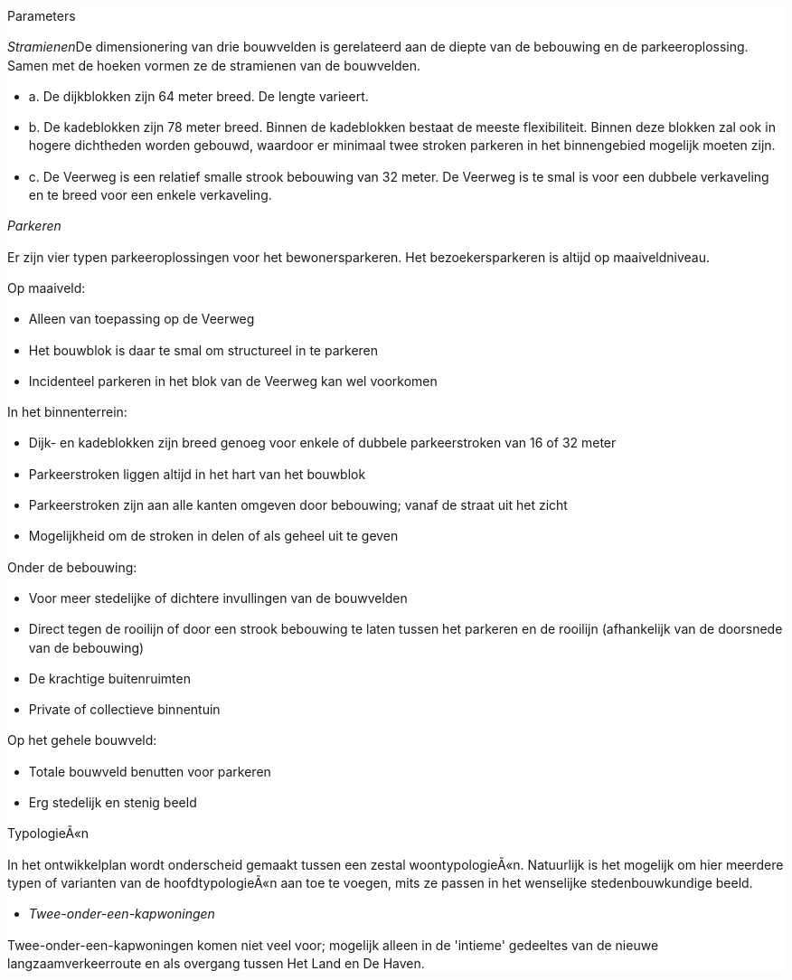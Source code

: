 Parameters

*Stramienen*De dimensionering van drie bouwvelden is gerelateerd aan de diepte van de bebouwing en de parkeeroplossing. Samen met de hoeken vormen ze de stramienen van de bouwvelden.

* a. De dijkblokken zijn 64 meter breed. De lengte varieert.

* b. De kadeblokken zijn 78 meter breed. Binnen de kadeblokken bestaat de meeste flexibiliteit. Binnen deze blokken zal ook in hogere dichtheden worden gebouwd, waardoor er minimaal twee stroken parkeren in het binnengebied mogelijk moeten zijn.

* c. De Veerweg is een relatief smalle strook bebouwing van 32 meter. De Veerweg is te smal is voor een dubbele verkaveling en te breed voor een enkele verkaveling.

*Parkeren*

Er zijn vier typen parkeeroplossingen voor het bewonersparkeren. Het bezoekersparkeren is altijd op maaiveldniveau.

Op maaiveld:

* Alleen van toepassing op de Veerweg

* Het bouwblok is daar te smal om structureel in te parkeren

* Incidenteel parkeren in het blok van de Veerweg kan wel voorkomen

In het binnenterrein:

* Dijk\- en kadeblokken zijn breed genoeg voor enkele of dubbele parkeerstroken van 16 of 32 meter

* Parkeerstroken liggen altijd in het hart van het bouwblok

* Parkeerstroken zijn aan alle kanten omgeven door bebouwing; vanaf de straat uit het zicht

* Mogelijkheid om de stroken in delen of als geheel uit te geven

Onder de bebouwing:

* Voor meer stedelijke of dichtere invullingen van de bouwvelden

* Direct tegen de rooilijn of door een strook bebouwing te laten tussen het parkeren en de rooilijn (afhankelijk van de doorsnede van de bebouwing)

* De krachtige buitenruimten

* Private of collectieve binnentuin

Op het gehele bouwveld:

* Totale bouwveld benutten voor parkeren

* Erg stedelijk en stenig beeld

TypologieÃ«n

In het ontwikkelplan wordt onderscheid gemaakt tussen een zestal woontypologieÃ«n. Natuurlijk is het mogelijk om hier meerdere typen of varianten van de hoofdtypologieÃ«n aan toe te voegen, mits ze passen in het wenselijke stedenbouwkundige beeld.

* *Twee\-onder\-een\-kapwoningen*

Twee\-onder\-een\-kapwoningen komen niet veel voor; mogelijk alleen in de 'intieme' gedeeltes van de nieuwe langzaamverkeerroute en als overgang tussen Het Land en De Haven.
